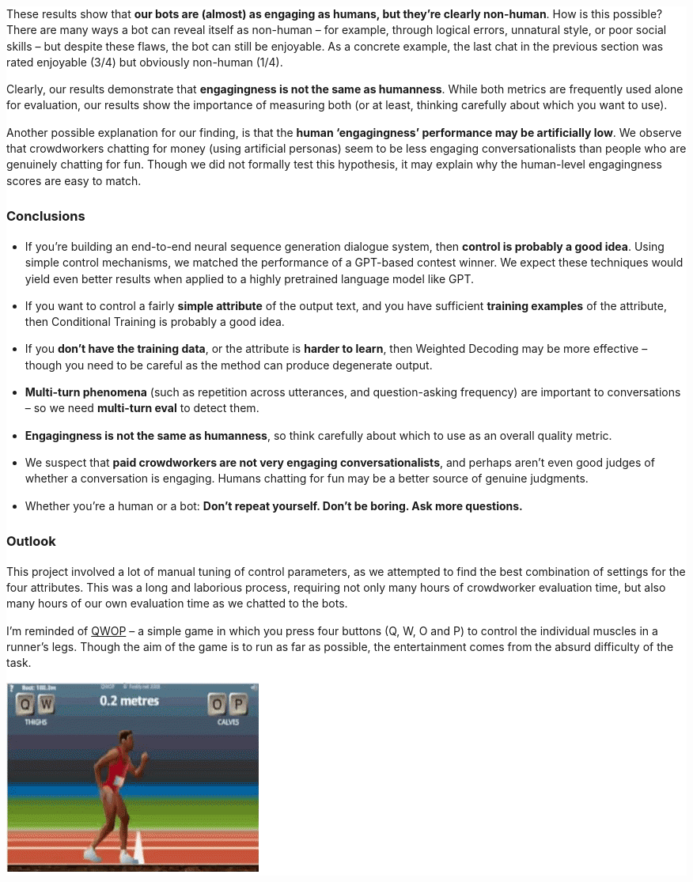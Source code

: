 These results show that **our bots are (almost) as engaging as humans, but they’re clearly non-human**. How is this possible? There are many ways a bot can reveal itself as non-human – for example, through logical errors, unnatural style, or poor social skills – but despite these flaws, the bot can still be enjoyable. As a concrete example, the last chat in the previous section was rated enjoyable (3/4) but obviously non-human (1/4).

Clearly, our results demonstrate that **engagingness is not the same as humanness**. While both metrics are frequently used alone for evaluation, our results show the importance of measuring both (or at least, thinking carefully about which you want to use).

Another possible explanation for our finding, is that the **human ‘engagingness’ performance may be artificially low**. We observe that crowdworkers chatting for money (using artificial personas) seem to be less engaging conversationalists than people who are genuinely chatting for fun. Though we did not formally test this hypothesis, it may explain why the human-level engagingness scores are easy to match.

### Conclusions

- If you’re building an end-to-end neural sequence generation dialogue system, then **control is probably a good idea**. Using simple control mechanisms, we matched the performance of a GPT-based contest winner. We expect these techniques would yield even better results when applied to a highly pretrained language model like GPT.

- If you want to control a fairly **simple attribute** of the output text, and you have sufficient **training examples** of the attribute, then Conditional Training is probably a good idea.

- If you **don’t have the training data**, or the attribute is **harder to learn**, then Weighted Decoding may be more effective – though you need to be careful as the method can produce degenerate output.

- **Multi-turn phenomena** (such as repetition across utterances, and question-asking frequency) are important to conversations – so we need **multi-turn eval** to detect them.

- **Engagingness is not the same as humanness**, so think carefully about which to use as an overall quality metric.

- We suspect that **paid crowdworkers are not very engaging conversationalists**, and perhaps aren’t even good judges of whether a conversation is engaging. Humans chatting for fun may be a better source of genuine judgments.

- Whether you’re a human or a bot: **Don’t repeat yourself. Don’t be boring. Ask more questions.**

### Outlook

This project involved a lot of manual tuning of control parameters, as we attempted to find the best combination of settings for the four attributes. This was a long and laborious process, requiring not only many hours of crowdworker evaluation time, but also many hours of our own evaluation time as we chatted to the bots.

I’m reminded of [QWOP](http://www.foddy.net/Athletics.html) – a simple game in which you press four buttons (Q, W, O and P) to control the individual muscles in a runner’s legs. Though the aim of the game is to run as far as possible, the entertainment comes from the absurd difficulty of the task.

 ![qwop.gif](../_resources/2f8c064afe2faac40087df5310774bef.gif)
